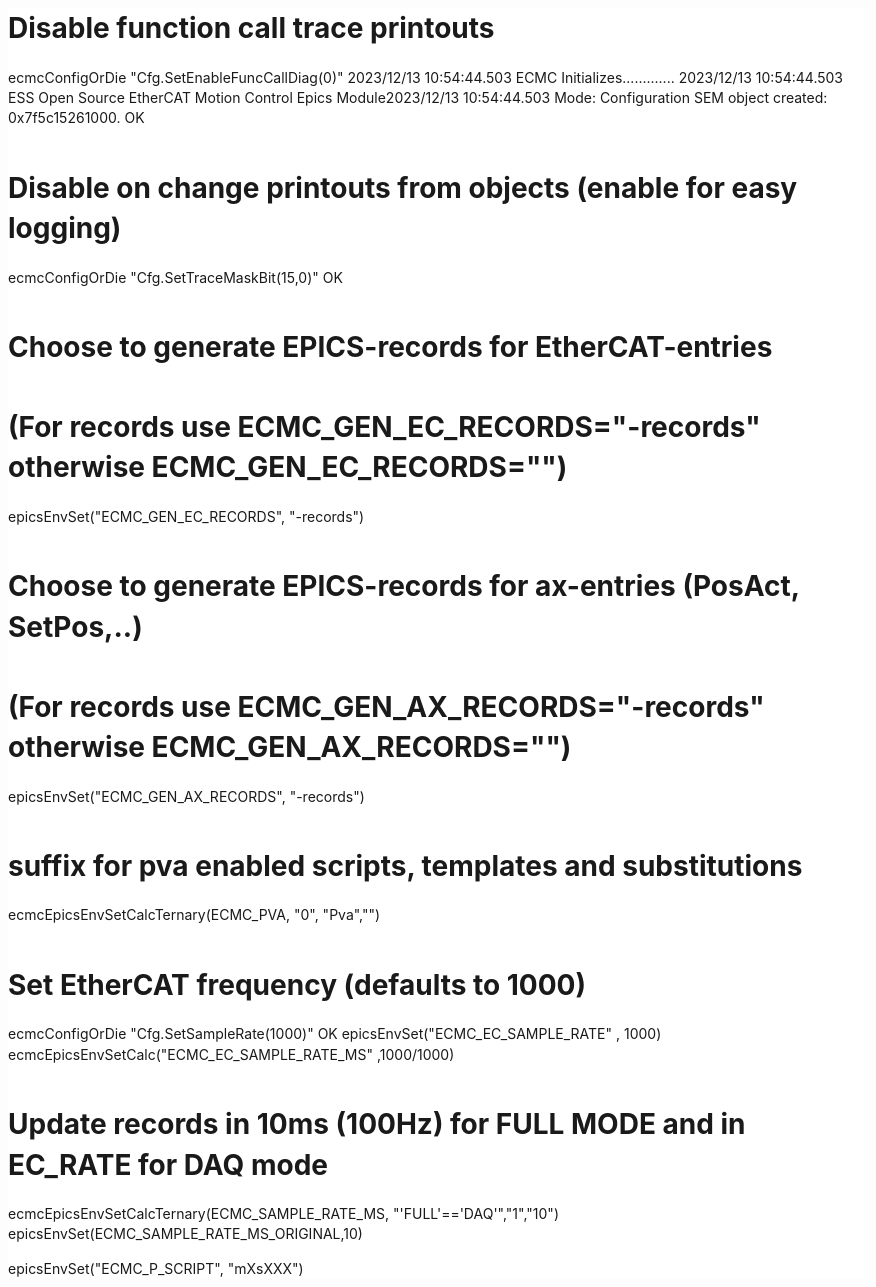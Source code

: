 # Disable function call trace printouts
ecmcConfigOrDie "Cfg.SetEnableFuncCallDiag(0)"
2023/12/13 10:54:44.503 
ECMC Initializes.............
2023/12/13 10:54:44.503 ESS Open Source EtherCAT Motion Control Epics Module2023/12/13 10:54:44.503 
Mode: Configuration
SEM object created: 0x7f5c15261000.
OK
# Disable on change printouts from objects (enable for easy logging)
ecmcConfigOrDie "Cfg.SetTraceMaskBit(15,0)"
OK
# Choose to generate EPICS-records for EtherCAT-entries
# (For records use ECMC_GEN_EC_RECORDS="-records" otherwise ECMC_GEN_EC_RECORDS="")
epicsEnvSet("ECMC_GEN_EC_RECORDS",          "-records")
# Choose to generate EPICS-records for ax-entries (PosAct, SetPos,..)
# (For records use ECMC_GEN_AX_RECORDS="-records" otherwise ECMC_GEN_AX_RECORDS="")
epicsEnvSet("ECMC_GEN_AX_RECORDS",          "-records")

# suffix for pva enabled scripts, templates and substitutions
ecmcEpicsEnvSetCalcTernary(ECMC_PVA, "0", "Pva","")

# Set EtherCAT frequency (defaults to 1000)
ecmcConfigOrDie "Cfg.SetSampleRate(1000)"
OK
epicsEnvSet("ECMC_EC_SAMPLE_RATE" ,   1000)
ecmcEpicsEnvSetCalc("ECMC_EC_SAMPLE_RATE_MS" ,1000/1000)

# Update records in 10ms (100Hz) for FULL MODE and in EC_RATE for DAQ mode
ecmcEpicsEnvSetCalcTernary(ECMC_SAMPLE_RATE_MS, "'FULL'=='DAQ'","1","10")
epicsEnvSet(ECMC_SAMPLE_RATE_MS_ORIGINAL,10)

epicsEnvSet("ECMC_P_SCRIPT",        "mXsXXX")
